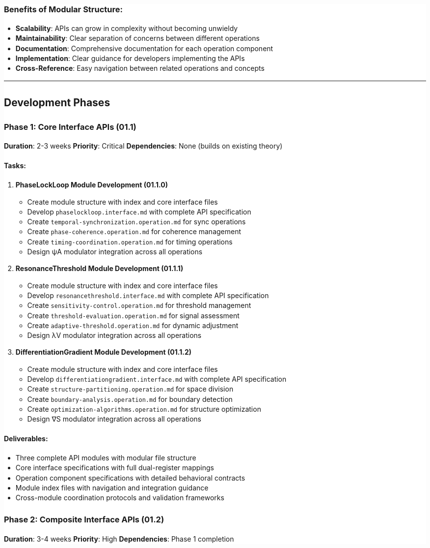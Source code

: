 ### Benefits of Modular Structure:
- **Scalability**: APIs can grow in complexity without becoming unwieldy
- **Maintainability**: Clear separation of concerns between different operations
- **Documentation**: Comprehensive documentation for each operation component
- **Implementation**: Clear guidance for developers implementing the APIs
- **Cross-Reference**: Easy navigation between related operations and concepts

---

## Development Phases

### Phase 1: Core Interface APIs (01.1)
**Duration**: 2-3 weeks
**Priority**: Critical
**Dependencies**: None (builds on existing theory)

#### Tasks:
1. **PhaseLockLoop Module Development (01.1.0)**
   - Create module structure with index and core interface files
   - Develop `phaselockloop.interface.md` with complete API specification
   - Create `temporal-synchronization.operation.md` for sync operations
   - Create `phase-coherence.operation.md` for coherence management
   - Create `timing-coordination.operation.md` for timing operations
   - Design ψA modulator integration across all operations

2. **ResonanceThreshold Module Development (01.1.1)**
   - Create module structure with index and core interface files
   - Develop `resonancethreshold.interface.md` with complete API specification
   - Create `sensitivity-control.operation.md` for threshold management
   - Create `threshold-evaluation.operation.md` for signal assessment
   - Create `adaptive-threshold.operation.md` for dynamic adjustment
   - Design λV modulator integration across all operations

3. **DifferentiationGradient Module Development (01.1.2)**
   - Create module structure with index and core interface files
   - Develop `differentiationgradient.interface.md` with complete API specification
   - Create `structure-partitioning.operation.md` for space division
   - Create `boundary-analysis.operation.md` for boundary detection
   - Create `optimization-algorithms.operation.md` for structure optimization
   - Design ∇S modulator integration across all operations

#### Deliverables:
- Three complete API modules with modular file structure
- Core interface specifications with full dual-register mappings
- Operation component specifications with detailed behavioral contracts
- Module index files with navigation and integration guidance
- Cross-module coordination protocols and validation frameworks

### Phase 2: Composite Interface APIs (01.2)
**Duration**: 3-4 weeks
**Priority**: High
**Dependencies**: Phase 1 completion
